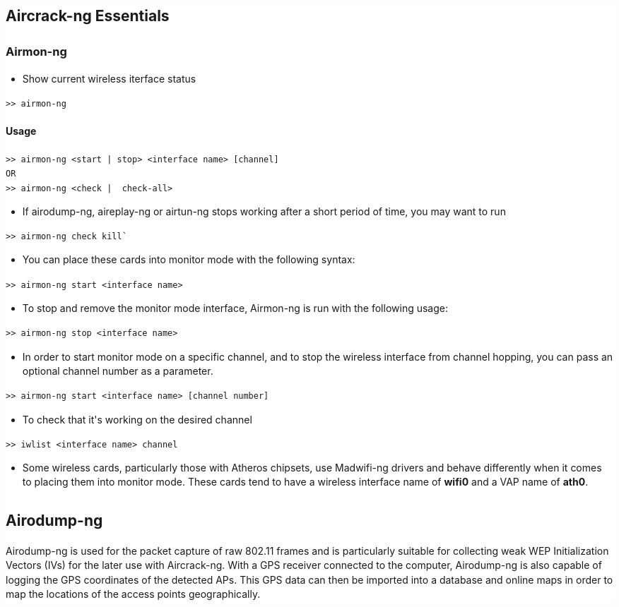 ## Aircrack-ng Essentials

### Airmon-ng

- Show current wireless iterface status

```ShellSession
>> airmon-ng
```

#### Usage

```ShellSession
>> airmon-ng <start | stop> <interface name> [channel]
OR
>> airmon-ng <check |  check-all>
```

- If airodump-ng, aireplay-ng or airtun-ng stops working after a short period of time, you may want to run

```ShellSession
>> airmon-ng check kill`
```

- You can place these cards into monitor mode with the following syntax:

```ShellSession
>> airmon-ng start <interface name>
```

- To stop and remove the monitor mode interface, Airmon-ng is run with the following usage:

```ShellSession
>> airmon-ng stop <interface name>
```

- In order to start monitor mode on a specific channel, and to stop the wireless interface from channel hopping, you can pass an optional channel number as a parameter.

```ShellSession
>> airmon-ng start <interface name> [channel number]
```

- To check that it's working on the desired channel

```ShellSession
>> iwlist <interface name> channel
```

- Some wireless cards, particularly those with Atheros chipsets, use Madwifi-ng drivers and behave differently when it comes to placing them into monitor mode. These cards tend to have a wireless interface name of **wifi0** and a VAP name of **ath0**.

## Airodump-ng

Airodump-ng is used for the packet capture of raw 802.11 frames and is particularly suitable for collecting weak WEP Initialization Vectors (IVs) for the later use with Aircrack-ng. With a GPS receiver connected to the computer, Airodump-ng is also capable of logging the GPS coordinates of the detected APs. This GPS data can then be imported into a database and online maps in order to map the locations of the access points geographically.
